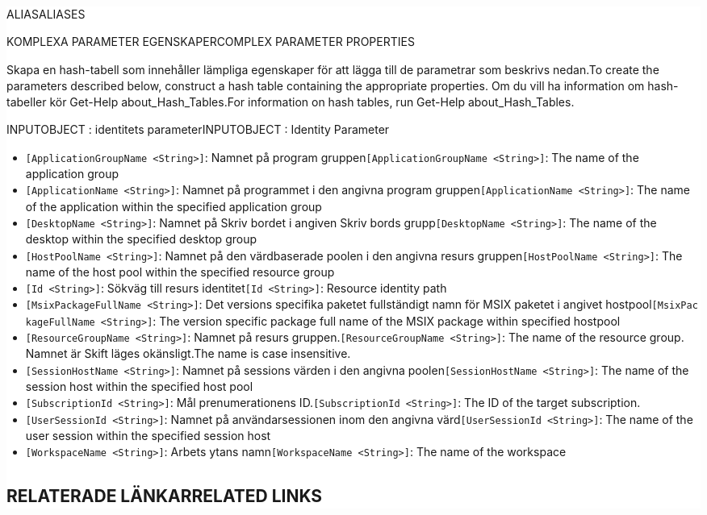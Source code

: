 <span data-ttu-id="f4f3a-139">ALIAS</span><span class="sxs-lookup"><span data-stu-id="f4f3a-139">ALIASES</span></span>

<span data-ttu-id="f4f3a-140">KOMPLEXA PARAMETER EGENSKAPER</span><span class="sxs-lookup"><span data-stu-id="f4f3a-140">COMPLEX PARAMETER PROPERTIES</span></span>

<span data-ttu-id="f4f3a-141">Skapa en hash-tabell som innehåller lämpliga egenskaper för att lägga till de parametrar som beskrivs nedan.</span><span class="sxs-lookup"><span data-stu-id="f4f3a-141">To create the parameters described below, construct a hash table containing the appropriate properties.</span></span> <span data-ttu-id="f4f3a-142">Om du vill ha information om hash-tabeller kör Get-Help about_Hash_Tables.</span><span class="sxs-lookup"><span data-stu-id="f4f3a-142">For information on hash tables, run Get-Help about_Hash_Tables.</span></span>


<span data-ttu-id="f4f3a-143">INPUTOBJECT <IDesktopVirtualizationIdentity> : identitets parameter</span><span class="sxs-lookup"><span data-stu-id="f4f3a-143">INPUTOBJECT <IDesktopVirtualizationIdentity>: Identity Parameter</span></span>
  - <span data-ttu-id="f4f3a-144">`[ApplicationGroupName <String>]`: Namnet på program gruppen</span><span class="sxs-lookup"><span data-stu-id="f4f3a-144">`[ApplicationGroupName <String>]`: The name of the application group</span></span>
  - <span data-ttu-id="f4f3a-145">`[ApplicationName <String>]`: Namnet på programmet i den angivna program gruppen</span><span class="sxs-lookup"><span data-stu-id="f4f3a-145">`[ApplicationName <String>]`: The name of the application within the specified application group</span></span>
  - <span data-ttu-id="f4f3a-146">`[DesktopName <String>]`: Namnet på Skriv bordet i angiven Skriv bords grupp</span><span class="sxs-lookup"><span data-stu-id="f4f3a-146">`[DesktopName <String>]`: The name of the desktop within the specified desktop group</span></span>
  - <span data-ttu-id="f4f3a-147">`[HostPoolName <String>]`: Namnet på den värdbaserade poolen i den angivna resurs gruppen</span><span class="sxs-lookup"><span data-stu-id="f4f3a-147">`[HostPoolName <String>]`: The name of the host pool within the specified resource group</span></span>
  - <span data-ttu-id="f4f3a-148">`[Id <String>]`: Sökväg till resurs identitet</span><span class="sxs-lookup"><span data-stu-id="f4f3a-148">`[Id <String>]`: Resource identity path</span></span>
  - <span data-ttu-id="f4f3a-149">`[MsixPackageFullName <String>]`: Det versions specifika paketet fullständigt namn för MSIX paketet i angivet hostpool</span><span class="sxs-lookup"><span data-stu-id="f4f3a-149">`[MsixPackageFullName <String>]`: The version specific package full name of the MSIX package within specified hostpool</span></span>
  - <span data-ttu-id="f4f3a-150">`[ResourceGroupName <String>]`: Namnet på resurs gruppen.</span><span class="sxs-lookup"><span data-stu-id="f4f3a-150">`[ResourceGroupName <String>]`: The name of the resource group.</span></span> <span data-ttu-id="f4f3a-151">Namnet är Skift läges okänsligt.</span><span class="sxs-lookup"><span data-stu-id="f4f3a-151">The name is case insensitive.</span></span>
  - <span data-ttu-id="f4f3a-152">`[SessionHostName <String>]`: Namnet på sessions värden i den angivna poolen</span><span class="sxs-lookup"><span data-stu-id="f4f3a-152">`[SessionHostName <String>]`: The name of the session host within the specified host pool</span></span>
  - <span data-ttu-id="f4f3a-153">`[SubscriptionId <String>]`: Mål prenumerationens ID.</span><span class="sxs-lookup"><span data-stu-id="f4f3a-153">`[SubscriptionId <String>]`: The ID of the target subscription.</span></span>
  - <span data-ttu-id="f4f3a-154">`[UserSessionId <String>]`: Namnet på användarsessionen inom den angivna värd</span><span class="sxs-lookup"><span data-stu-id="f4f3a-154">`[UserSessionId <String>]`: The name of the user session within the specified session host</span></span>
  - <span data-ttu-id="f4f3a-155">`[WorkspaceName <String>]`: Arbets ytans namn</span><span class="sxs-lookup"><span data-stu-id="f4f3a-155">`[WorkspaceName <String>]`: The name of the workspace</span></span>

## <span data-ttu-id="f4f3a-156">RELATERADE LÄNKAR</span><span class="sxs-lookup"><span data-stu-id="f4f3a-156">RELATED LINKS</span></span>

